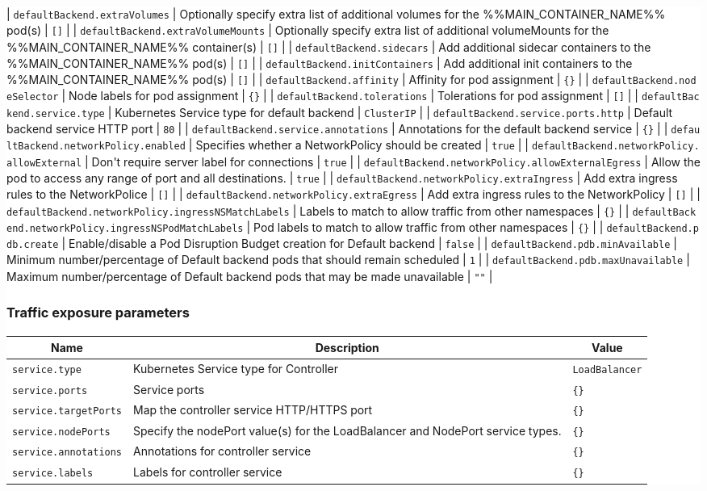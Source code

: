 | `defaultBackend.extraVolumes`                                      | Optionally specify extra list of additional volumes for the %%MAIN_CONTAINER_NAME%% pod(s)                      | `[]`                    |
| `defaultBackend.extraVolumeMounts`                                 | Optionally specify extra list of additional volumeMounts for the %%MAIN_CONTAINER_NAME%% container(s)           | `[]`                    |
| `defaultBackend.sidecars`                                          | Add additional sidecar containers to the %%MAIN_CONTAINER_NAME%% pod(s)                                         | `[]`                    |
| `defaultBackend.initContainers`                                    | Add additional init containers to the %%MAIN_CONTAINER_NAME%% pod(s)                                            | `[]`                    |
| `defaultBackend.affinity`                                          | Affinity for pod assignment                                                                                     | `{}`                    |
| `defaultBackend.nodeSelector`                                      | Node labels for pod assignment                                                                                  | `{}`                    |
| `defaultBackend.tolerations`                                       | Tolerations for pod assignment                                                                                  | `[]`                    |
| `defaultBackend.service.type`                                      | Kubernetes Service type for default backend                                                                     | `ClusterIP`             |
| `defaultBackend.service.ports.http`                                | Default backend service HTTP port                                                                               | `80`                    |
| `defaultBackend.service.annotations`                               | Annotations for the default backend service                                                                     | `{}`                    |
| `defaultBackend.networkPolicy.enabled`                             | Specifies whether a NetworkPolicy should be created                                                             | `true`                  |
| `defaultBackend.networkPolicy.allowExternal`                       | Don't require server label for connections                                                                      | `true`                  |
| `defaultBackend.networkPolicy.allowExternalEgress`                 | Allow the pod to access any range of port and all destinations.                                                 | `true`                  |
| `defaultBackend.networkPolicy.extraIngress`                        | Add extra ingress rules to the NetworkPolice                                                                    | `[]`                    |
| `defaultBackend.networkPolicy.extraEgress`                         | Add extra ingress rules to the NetworkPolicy                                                                    | `[]`                    |
| `defaultBackend.networkPolicy.ingressNSMatchLabels`                | Labels to match to allow traffic from other namespaces                                                          | `{}`                    |
| `defaultBackend.networkPolicy.ingressNSPodMatchLabels`             | Pod labels to match to allow traffic from other namespaces                                                      | `{}`                    |
| `defaultBackend.pdb.create`                                        | Enable/disable a Pod Disruption Budget creation for Default backend                                             | `false`                 |
| `defaultBackend.pdb.minAvailable`                                  | Minimum number/percentage of Default backend pods that should remain scheduled                                  | `1`                     |
| `defaultBackend.pdb.maxUnavailable`                                | Maximum number/percentage of Default backend pods that may be made unavailable                                  | `""`                    |

### Traffic exposure parameters

| Name                                    | Description                                                                                                                            | Value          |
| --------------------------------------- | -------------------------------------------------------------------------------------------------------------------------------------- | -------------- |
| `service.type`                          | Kubernetes Service type for Controller                                                                                                 | `LoadBalancer` |
| `service.ports`                         | Service ports                                                                                                                          | `{}`           |
| `service.targetPorts`                   | Map the controller service HTTP/HTTPS port                                                                                             | `{}`           |
| `service.nodePorts`                     | Specify the nodePort value(s) for the LoadBalancer and NodePort service types.                                                         | `{}`           |
| `service.annotations`                   | Annotations for controller service                                                                                                     | `{}`           |
| `service.labels`                        | Labels for controller service                                                                                                          | `{}`           |